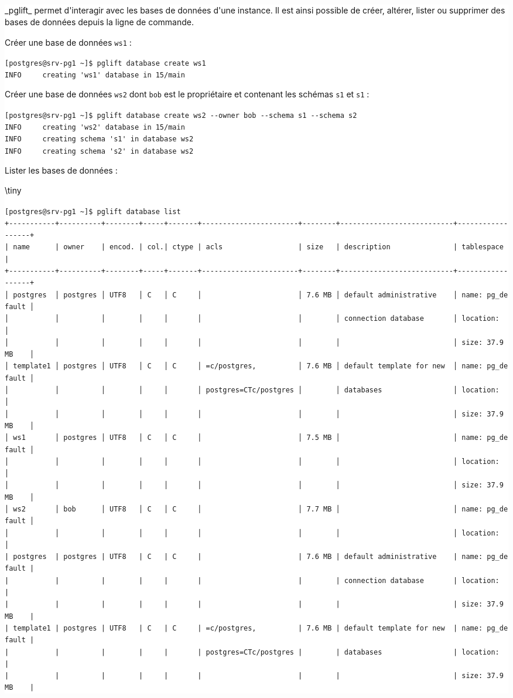 <div class="notes">
_pglift_ permet d'interagir avec les bases de données d'une instance. Il est ainsi
possible de créer, altérer, lister ou supprimer des bases de données depuis la
ligne de commande.

Créer une base de données `ws1` :

```shell
[postgres@srv-pg1 ~]$ pglift database create ws1
INFO     creating 'ws1' database in 15/main
```

Créer une base de données `ws2` dont `bob` est le propriétaire et contenant les schémas
`s1` et `s1` :

```shell
[postgres@srv-pg1 ~]$ pglift database create ws2 --owner bob --schema s1 --schema s2
INFO     creating 'ws2' database in 15/main
INFO     creating schema 's1' in database ws2
INFO     creating schema 's2' in database ws2
```

Lister les bases de données :

\tiny
```
[postgres@srv-pg1 ~]$ pglift database list
+-----------+----------+--------+-----+-------+-----------------------+--------+---------------------------+------------------+
| name      | owner    | encod. | col.| ctype | acls                  | size   | description               | tablespace       |
+-----------+----------+--------+-----+-------+-----------------------+--------+---------------------------+------------------+
│ postgres  │ postgres │ UTF8   │ C   │ C     │                       │ 7.6 MB │ default administrative    │ name: pg_default │
│           │          │        │     │       │                       │        │ connection database       │ location:        │
│           │          │        │     │       │                       │        │                           │ size: 37.9 MB    │
│ template1 │ postgres │ UTF8   │ C   │ C     │ =c/postgres,          │ 7.6 MB │ default template for new  │ name: pg_default │
│           │          │        │     │       │ postgres=CTc/postgres │        │ databases                 │ location:        │
│           │          │        │     │       │                       │        │                           │ size: 37.9 MB    │
│ ws1       │ postgres │ UTF8   │ C   │ C     │                       │ 7.5 MB │                           │ name: pg_default │
│           │          │        │     │       │                       │        │                           │ location:        │
│           │          │        │     │       │                       │        │                           │ size: 37.9 MB    │
│ ws2       │ bob      │ UTF8   │ C   │ C     │                       │ 7.7 MB │                           │ name: pg_default │
│           │          │        │     │       │                       │        │                           │ location:        │
| postgres  | postgres | UTF8   | C   | C     |                       | 7.6 MB | default administrative    | name: pg_default |
|           |          |        |     |       |                       |        | connection database       | location:        |
|           |          |        |     |       |                       |        |                           | size: 37.9 MB    |
| template1 | postgres | UTF8   | C   | C     | =c/postgres,          | 7.6 MB | default template for new  | name: pg_default |
|           |          |        |     |       | postgres=CTc/postgres |        | databases                 | location:        |
|           |          |        |     |       |                       |        |                           | size: 37.9 MB    |
```